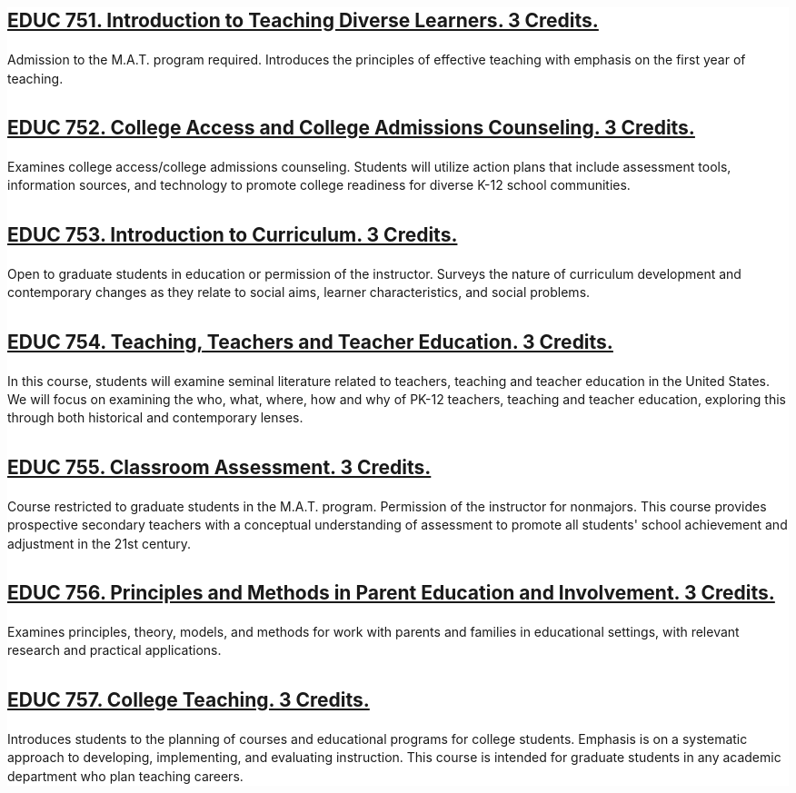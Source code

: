 ## [EDUC 751. Introduction to Teaching Diverse Learners. 3 Credits.](./EDUC_751_Introduction_to_Teaching_Diverse_Learners)

Admission to the M.A.T. program required. Introduces the principles of effective teaching with emphasis on the first year of teaching.

## [EDUC 752. College Access and College Admissions Counseling. 3 Credits.](./EDUC_752_College_Access_and_College_Admissions_Counseling)

Examines college access/college admissions counseling. Students will utilize action plans that include assessment tools, information sources, and technology to promote college readiness for diverse K-12 school communities.

## [EDUC 753. Introduction to Curriculum. 3 Credits.](./EDUC_753_Introduction_to_Curriculum)

Open to graduate students in education or permission of the instructor. Surveys the nature of curriculum development and contemporary changes as they relate to social aims, learner characteristics, and social problems.

## [EDUC 754. Teaching, Teachers and Teacher Education. 3 Credits.](./EDUC_754_Teaching_Teachers_and_Teacher_Education)

In this course, students will examine seminal literature related to teachers, teaching and teacher education in the United States. We will focus on examining the who, what, where, how and why of PK-12 teachers, teaching and teacher education, exploring this through both historical and contemporary lenses.

## [EDUC 755. Classroom Assessment. 3 Credits.](./EDUC_755_Classroom_Assessment)

Course restricted to graduate students in the M.A.T. program. Permission of the instructor for nonmajors. This course provides prospective secondary teachers with a conceptual understanding of assessment to promote all students' school achievement and adjustment in the 21st century.

## [EDUC 756. Principles and Methods in Parent Education and Involvement. 3 Credits.](./EDUC_756_Principles_and_Methods_in_Parent_Education_and_Involvement)

Examines principles, theory, models, and methods for work with parents and families in educational settings, with relevant research and practical applications.

## [EDUC 757. College Teaching. 3 Credits.](./EDUC_757_College_Teaching)

Introduces students to the planning of courses and educational programs for college students. Emphasis is on a systematic approach to developing, implementing, and evaluating instruction. This course is intended for graduate students in any academic department who plan teaching careers.
